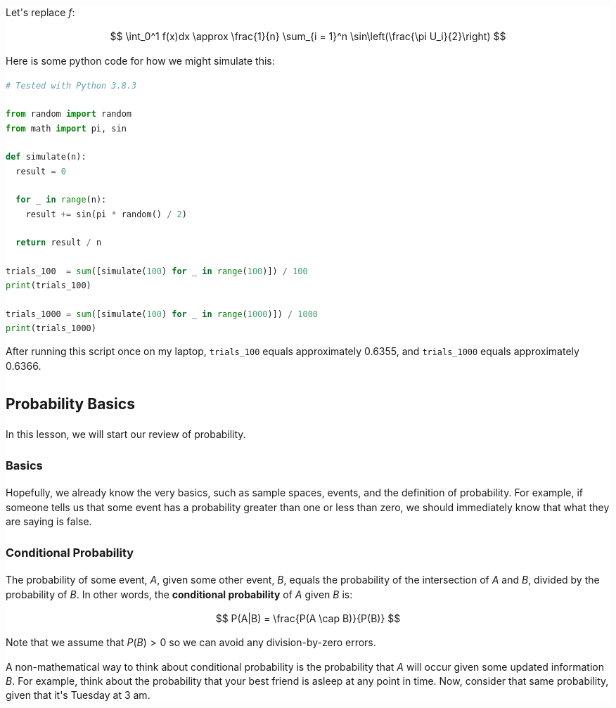 Let's replace $f$:

$$
\int_0^1 f(x)dx \approx \frac{1}{n} \sum_{i = 1}^n \sin\left(\frac{\pi U_i}{2}\right)
$$

Here is some python code for how we might simulate this:
```python
# Tested with Python 3.8.3

from random import random
from math import pi, sin

def simulate(n):
  result = 0
  
  for _ in range(n):
    result += sin(pi * random() / 2)
  
  return result / n

trials_100  = sum([simulate(100) for _ in range(100)]) / 100
print(trials_100)

trials_1000 = sum([simulate(100) for _ in range(1000)]) / 1000
print(trials_1000)
```
After running this script once on my laptop, `trials_100` equals approximately $0.6355$, and `trials_1000` equals approximately $0.6366$.

## Probability Basics

In this lesson, we will start our review of probability.

### Basics

Hopefully, we already know the very basics, such as sample spaces, events, and the definition of probability. For example, if someone tells us that some event has a probability greater than one or less than zero, we should immediately know that what they are saying is false.

### Conditional Probability

The probability of some event, $A$, given some other event, $B$, equals the probability of the intersection of $A$ and $B$, divided by the probability of $B$. In other words, the **conditional probability** of $A$ given $B$ is:

$$
P(A|B) = \frac{P(A \cap B)}{P(B)}
$$

Note that we assume that $P(B) > 0$ so we can avoid any division-by-zero errors.

A non-mathematical way to think about conditional probability is the probability that $A$ will occur given some updated information $B$.
For example, think about the probability that your best friend is asleep at any point in time. Now, consider that same probability, given that it's Tuesday at 3 am.
